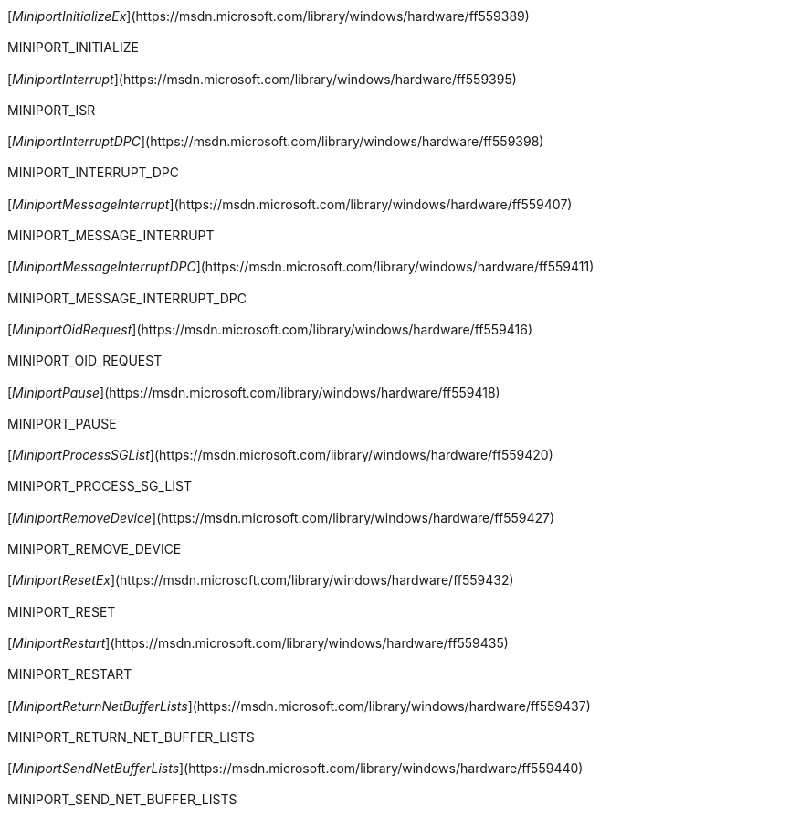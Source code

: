 <tr class="odd">
<td align="left"><p>[<em>MiniportInitializeEx</em>](https://msdn.microsoft.com/library/windows/hardware/ff559389)</p></td>
<td align="left"><p>MINIPORT_INITIALIZE</p></td>
</tr>
<tr class="even">
<td align="left"><p>[<em>MiniportInterrupt</em>](https://msdn.microsoft.com/library/windows/hardware/ff559395)</p></td>
<td align="left"><p>MINIPORT_ISR</p></td>
</tr>
<tr class="odd">
<td align="left"><p>[<em>MiniportInterruptDPC</em>](https://msdn.microsoft.com/library/windows/hardware/ff559398)</p></td>
<td align="left"><p>MINIPORT_INTERRUPT_DPC</p></td>
</tr>
<tr class="even">
<td align="left"><p>[<em>MiniportMessageInterrupt</em>](https://msdn.microsoft.com/library/windows/hardware/ff559407)</p></td>
<td align="left"><p>MINIPORT_MESSAGE_INTERRUPT</p></td>
</tr>
<tr class="odd">
<td align="left"><p>[<em>MiniportMessageInterruptDPC</em>](https://msdn.microsoft.com/library/windows/hardware/ff559411)</p></td>
<td align="left"><p>MINIPORT_MESSAGE_INTERRUPT_DPC</p></td>
</tr>
<tr class="even">
<td align="left"><p>[<em>MiniportOidRequest</em>](https://msdn.microsoft.com/library/windows/hardware/ff559416)</p></td>
<td align="left"><p>MINIPORT_OID_REQUEST</p></td>
</tr>
<tr class="odd">
<td align="left"><p>[<em>MiniportPause</em>](https://msdn.microsoft.com/library/windows/hardware/ff559418)</p></td>
<td align="left"><p>MINIPORT_PAUSE</p></td>
</tr>
<tr class="even">
<td align="left"><p>[<em>MiniportProcessSGList</em>](https://msdn.microsoft.com/library/windows/hardware/ff559420)</p></td>
<td align="left"><p>MINIPORT_PROCESS_SG_LIST</p></td>
</tr>
<tr class="odd">
<td align="left"><p>[<em>MiniportRemoveDevice</em>](https://msdn.microsoft.com/library/windows/hardware/ff559427)</p></td>
<td align="left"><p>MINIPORT_REMOVE_DEVICE</p></td>
</tr>
<tr class="even">
<td align="left"><p>[<em>MiniportResetEx</em>](https://msdn.microsoft.com/library/windows/hardware/ff559432)</p></td>
<td align="left"><p>MINIPORT_RESET</p></td>
</tr>
<tr class="odd">
<td align="left"><p>[<em>MiniportRestart</em>](https://msdn.microsoft.com/library/windows/hardware/ff559435)</p></td>
<td align="left"><p>MINIPORT_RESTART</p></td>
</tr>
<tr class="even">
<td align="left"><p>[<em>MiniportReturnNetBufferLists</em>](https://msdn.microsoft.com/library/windows/hardware/ff559437)</p></td>
<td align="left"><p>MINIPORT_RETURN_NET_BUFFER_LISTS</p></td>
</tr>
<tr class="odd">
<td align="left"><p>[<em>MiniportSendNetBufferLists</em>](https://msdn.microsoft.com/library/windows/hardware/ff559440)</p></td>
<td align="left"><p>MINIPORT_SEND_NET_BUFFER_LISTS</p></td>